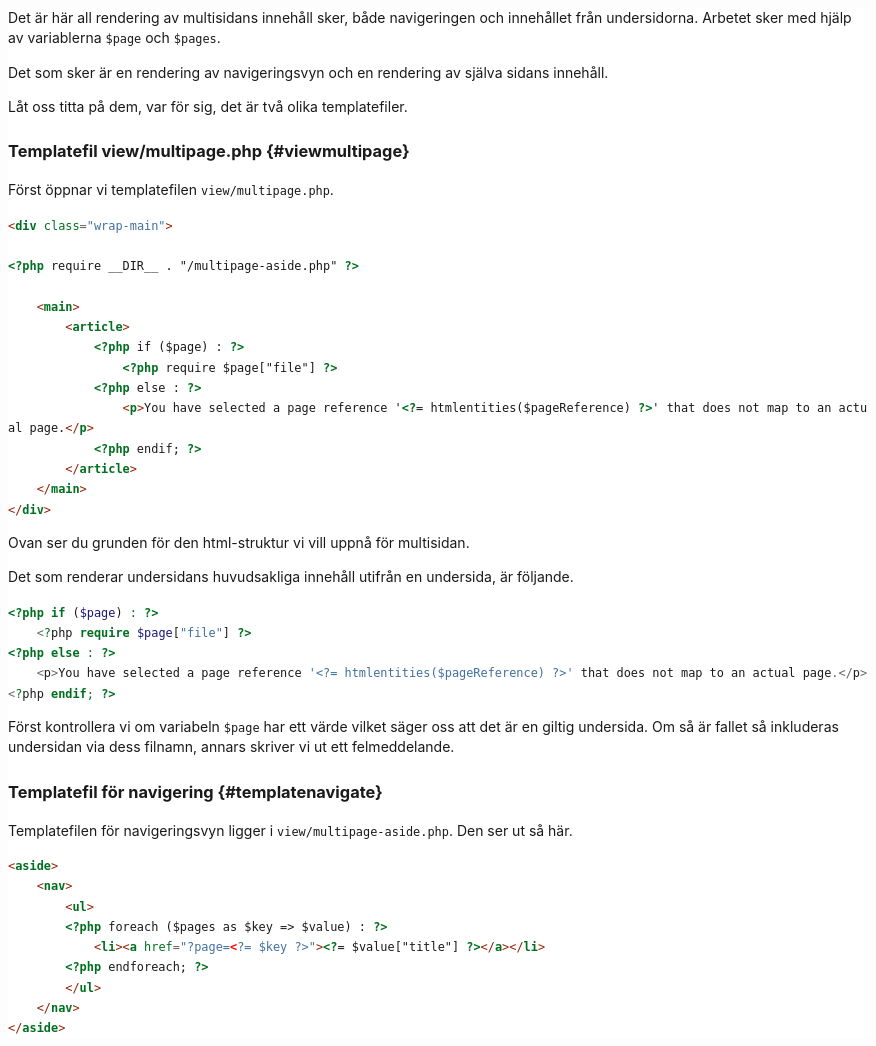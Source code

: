 Det är här all rendering av multisidans innehåll sker, både navigeringen och innehållet från undersidorna. Arbetet sker med hjälp av variablerna `$page` och `$pages`.

Det som sker är en rendering av navigeringsvyn och en rendering av själva sidans innehåll.

Låt oss titta på dem, var för sig, det är två olika templatefiler.



### Templatefil view/multipage.php {#viewmultipage}

Först öppnar vi templatefilen `view/multipage.php`.

```html
<div class="wrap-main">

<?php require __DIR__ . "/multipage-aside.php" ?>

    <main>
        <article>
            <?php if ($page) : ?>
                <?php require $page["file"] ?>
            <?php else : ?>
                <p>You have selected a page reference '<?= htmlentities($pageReference) ?>' that does not map to an actual page.</p>
            <?php endif; ?>
        </article>
    </main>
</div>
```

Ovan ser du grunden för den html-struktur vi vill uppnå för multisidan.

Det som renderar undersidans huvudsakliga innehåll utifrån en undersida, är följande.

```php
<?php if ($page) : ?>
    <?php require $page["file"] ?>
<?php else : ?>
    <p>You have selected a page reference '<?= htmlentities($pageReference) ?>' that does not map to an actual page.</p>
<?php endif; ?>
```

Först kontrollera vi om variabeln `$page` har ett värde vilket säger oss att det är en giltig undersida. Om så är fallet så inkluderas undersidan via dess filnamn, annars skriver vi ut ett felmeddelande.



### Templatefil för navigering {#templatenavigate}

Templatefilen för navigeringsvyn ligger i `view/multipage-aside.php`. Den ser ut så här.

```html
<aside>
    <nav>
        <ul>
        <?php foreach ($pages as $key => $value) : ?>
            <li><a href="?page=<?= $key ?>"><?= $value["title"] ?></a></li>
        <?php endforeach; ?>
        </ul>
    </nav>
</aside>
```
